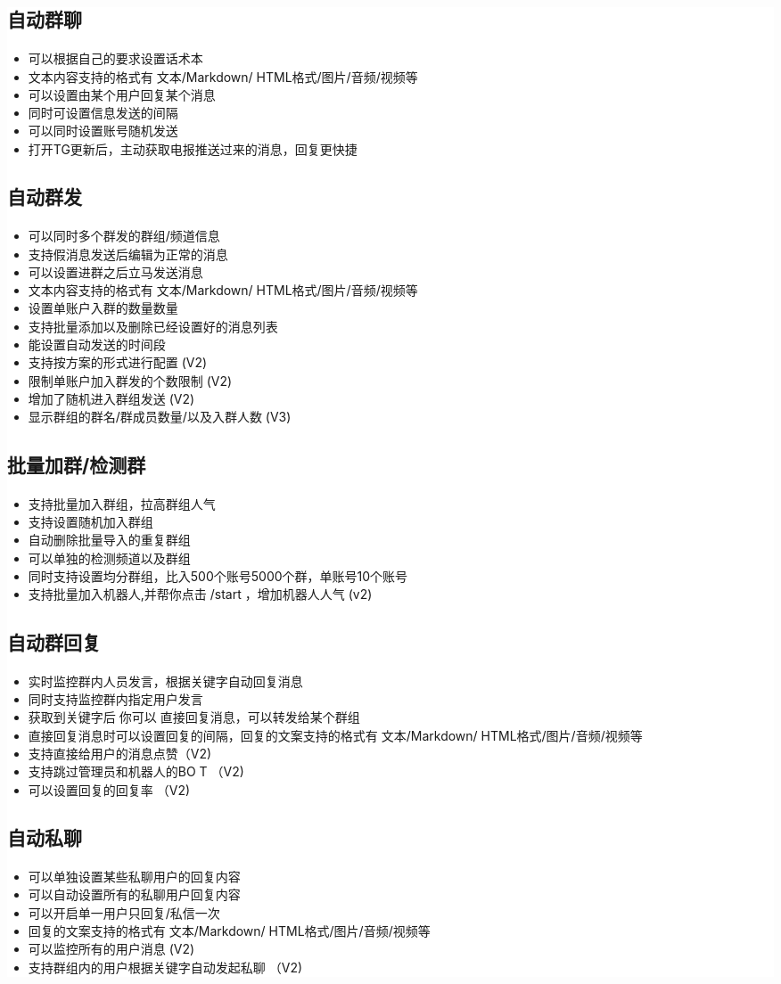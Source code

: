 ## 自动群聊

* 可以根据自己的要求设置话术本
* 文本内容支持的格式有 文本/Markdown/ HTML格式/图片/音频/视频等
* 可以设置由某个用户回复某个消息
* 同时可设置信息发送的间隔
* 可以同时设置账号随机发送
* 打开TG更新后，主动获取电报推送过来的消息，回复更快捷


## 自动群发
* 可以同时多个群发的群组/频道信息
* 支持假消息发送后编辑为正常的消息
* 可以设置进群之后立马发送消息
* 文本内容支持的格式有 文本/Markdown/ HTML格式/图片/音频/视频等
* 设置单账户入群的数量数量
* 支持批量添加以及删除已经设置好的消息列表
* 能设置自动发送的时间段
* 支持按方案的形式进行配置 (V2)
* 限制单账户加入群发的个数限制 (V2)
* 增加了随机进入群组发送 (V2)
* 显示群组的群名/群成员数量/以及入群人数 (V3)

## 批量加群/检测群

* 支持批量加入群组，拉高群组人气
* 支持设置随机加入群组
* 自动删除批量导入的重复群组
* 可以单独的检测频道以及群组
* 同时支持设置均分群组，比入500个账号5000个群，单账号10个账号
* 支持批量加入机器人,并帮你点击 /start ，增加机器人人气 (v2)

## 自动群回复

* 实时监控群内人员发言，根据关键字自动回复消息
* 同时支持监控群内指定用户发言
* 获取到关键字后 你可以 直接回复消息，可以转发给某个群组
* 直接回复消息时可以设置回复的间隔，回复的文案支持的格式有 文本/Markdown/ HTML格式/图片/音频/视频等
* 支持直接给用户的消息点赞（V2)
* 支持跳过管理员和机器人的BO T （V2)
* 可以设置回复的回复率 （V2)

## 自动私聊

* 可以单独设置某些私聊用户的回复内容
* 可以自动设置所有的私聊用户回复内容
*  可以开启单一用户只回复/私信一次
*  回复的文案支持的格式有 文本/Markdown/ HTML格式/图片/音频/视频等
*  可以监控所有的用户消息  (V2)
*  支持群组内的用户根据关键字自动发起私聊 （V2)
